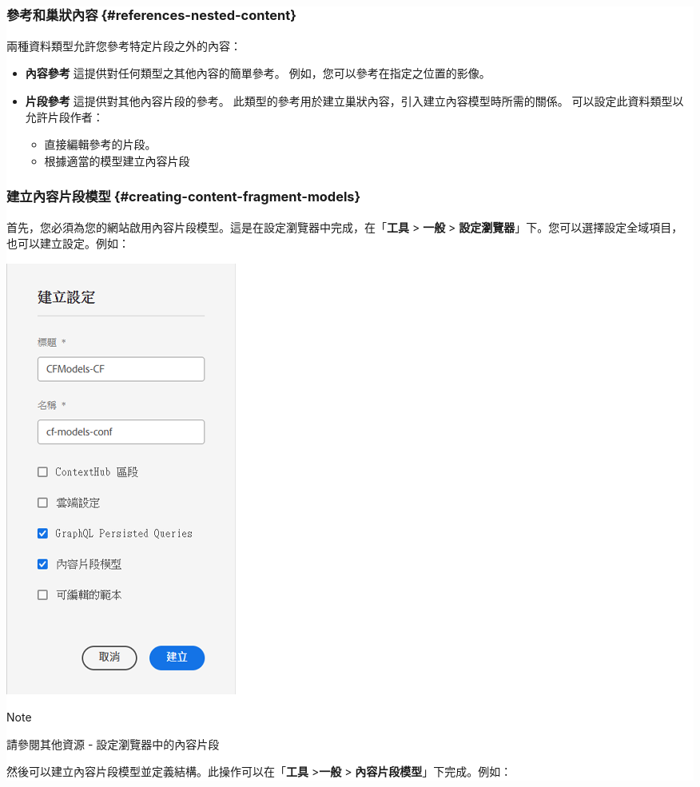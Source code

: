 ### 參考和巢狀內容 {#references-nested-content}

兩種資料類型允許您參考特定片段之外的內容：

* **內容參考**
這提供對任何類型之其他內容的簡單參考。
例如，您可以參考在指定之位置的影像。

* **片段參考**
這提供對其他內容片段的參考。
此類型的參考用於建立巢狀內容，引入建立內容模型時所需的關係。
可以設定此資料類型以允許片段作者：
   * 直接編輯參考的片段。
   * 根據適當的模型建立內容片段

### 建立內容片段模型 {#creating-content-fragment-models}

首先，您必須為您的網站啟用內容片段模型。這是在設定瀏覽器中完成，在「**工具** > **一般** > **設定瀏覽器**」下。您可以選擇設定全域項目，也可以建立設定。例如：

![定義設定](assets/cfm-configuration.png)

>[!NOTE]
>
>請參閱其他資源 - 設定瀏覽器中的內容片段

然後可以建立內容片段模型並定義結構。此操作可以在「**工具** >**一般** > **內容片段模型**」下完成。例如：
